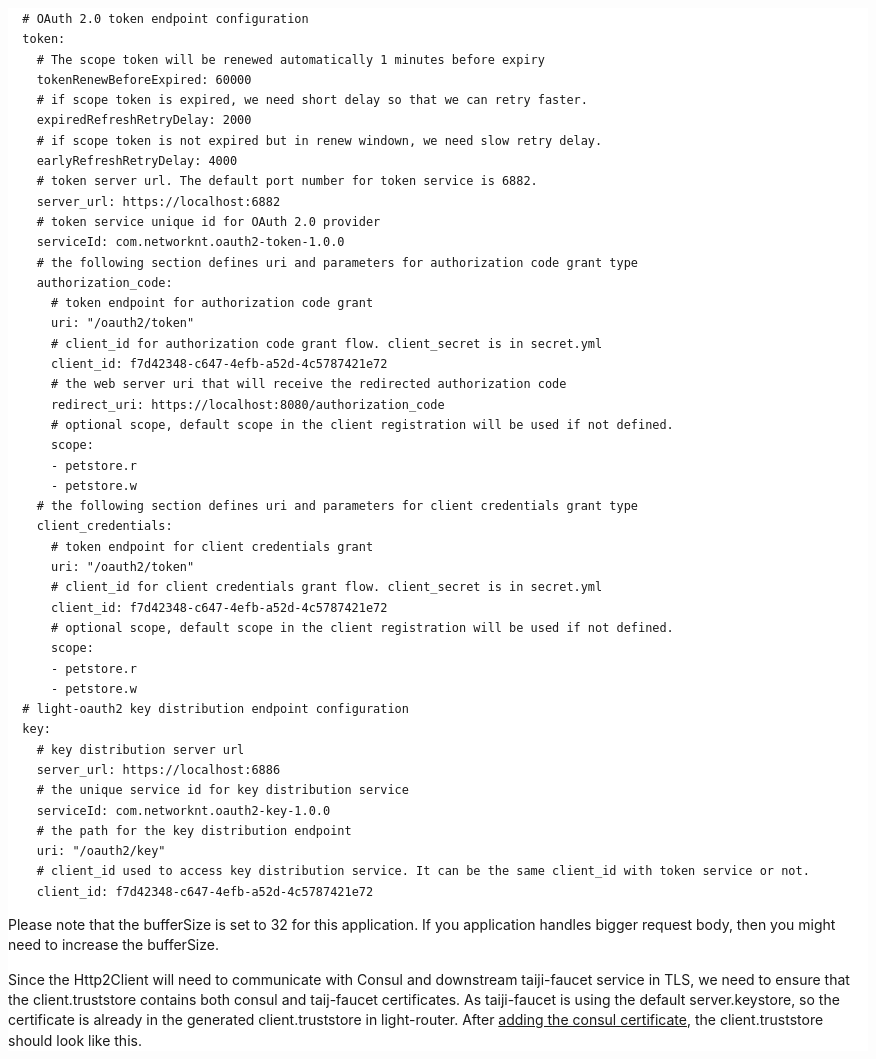 ```
  # OAuth 2.0 token endpoint configuration
  token:
    # The scope token will be renewed automatically 1 minutes before expiry
    tokenRenewBeforeExpired: 60000
    # if scope token is expired, we need short delay so that we can retry faster.
    expiredRefreshRetryDelay: 2000
    # if scope token is not expired but in renew windown, we need slow retry delay.
    earlyRefreshRetryDelay: 4000
    # token server url. The default port number for token service is 6882.
    server_url: https://localhost:6882
    # token service unique id for OAuth 2.0 provider
    serviceId: com.networknt.oauth2-token-1.0.0
    # the following section defines uri and parameters for authorization code grant type
    authorization_code:
      # token endpoint for authorization code grant
      uri: "/oauth2/token"
      # client_id for authorization code grant flow. client_secret is in secret.yml
      client_id: f7d42348-c647-4efb-a52d-4c5787421e72
      # the web server uri that will receive the redirected authorization code
      redirect_uri: https://localhost:8080/authorization_code
      # optional scope, default scope in the client registration will be used if not defined.
      scope:
      - petstore.r
      - petstore.w
    # the following section defines uri and parameters for client credentials grant type
    client_credentials:
      # token endpoint for client credentials grant
      uri: "/oauth2/token"
      # client_id for client credentials grant flow. client_secret is in secret.yml
      client_id: f7d42348-c647-4efb-a52d-4c5787421e72
      # optional scope, default scope in the client registration will be used if not defined.
      scope:
      - petstore.r
      - petstore.w
  # light-oauth2 key distribution endpoint configuration
  key:
    # key distribution server url
    server_url: https://localhost:6886
    # the unique service id for key distribution service
    serviceId: com.networknt.oauth2-key-1.0.0
    # the path for the key distribution endpoint
    uri: "/oauth2/key"
    # client_id used to access key distribution service. It can be the same client_id with token service or not.
    client_id: f7d42348-c647-4efb-a52d-4c5787421e72
```

Please note that the bufferSize is set to 32 for this application. If you application handles bigger request body, then you might need to increase the bufferSize. 

Since the Http2Client will need to communicate with Consul and downstream taiji-faucet service in TLS, we need to ensure that the client.truststore contains both consul and taij-faucet certificates. As taiji-faucet is using the default server.keystore, so the certificate is already in the generated client.truststore in light-router. After [adding the consul certificate][], the client.truststore should look like this. 


[adding the consul certificate]: /tutorial/common/discovery/consul-tls/
[security tutorial]: /tutorial/security/